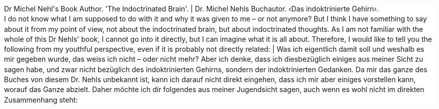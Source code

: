 Dr Michel Nehl's Book Author. 'The Indoctrinated Brain'.  | Dr. Michel Nehls Buchautor. ‹Das indoktrinierte Gehirn›.   
I do not know what I am supposed to do with it and why it was given to me – or not anymore? But I think I have something to say about it from my point of view, not about the indoctrinated brain, but about indoctrinated thoughts. As I am not familiar with the whole of this Dr Nehls' book, I cannot go into it directly, but I can imagine what it is all about. Therefore, I would like to tell you the following from my youthful perspective, even if it is probably not directly related:  | Was ich eigentlich damit soll und weshalb es mir gegeben wurde, das weiss ich nicht – oder nicht mehr? Aber ich denke, dass ich diesbezüglich einiges aus meiner Sicht zu sagen habe, und zwar nicht bezüglich des indoktrinierten Gehirns, sondern der indoktrinierten Gedanken. Da mir das ganze des Buches von diesem Dr. Nehls unbekannt ist, kann ich darauf nicht direkt eingehen, dass ich mir aber einiges vorstellen kann, worauf das Ganze abzielt. Daher möchte ich dir folgendes aus meiner Jugendsicht sagen, auch wenn es wohl nicht im direkten Zusammenhang steht:   